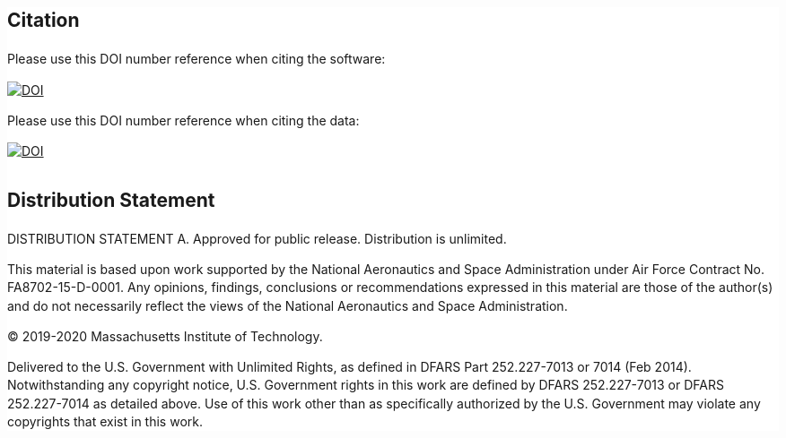 ## <a name="citation"></a> Citation

Please use this DOI number reference when citing the software:

[![DOI](https://zenodo.org/badge/320663889.svg)](https://zenodo.org/badge/latestdoi/320663889)

Please use this DOI number reference when citing the data:

[![DOI](https://zenodo.org/badge/DOI/10.5281/zenodo.4317967.svg)](https://doi.org/10.5281/zenodo.4317967)

## <a name="diststatement"></a> Distribution Statement
DISTRIBUTION STATEMENT A. Approved for public release. Distribution is unlimited.

This material is based upon work supported by the National Aeronautics and Space Administration under Air Force Contract No. FA8702-15-D-0001. Any opinions, findings, conclusions or recommendations expressed in this material are those of the author(s) and do not necessarily reflect the views of the National Aeronautics and Space Administration.

© 2019-2020 Massachusetts Institute of Technology.

Delivered to the U.S. Government with Unlimited Rights, as defined in DFARS Part 252.227-7013 or 7014 (Feb 2014). Notwithstanding any copyright notice, U.S. Government rights in this work are defined by DFARS 252.227-7013 or DFARS 252.227-7014 as detailed above. Use of this work other than as specifically authorized by the U.S. Government may violate any copyrights that exist in this work.
